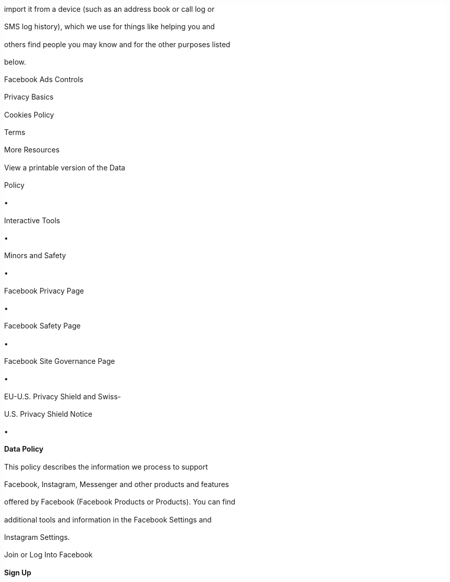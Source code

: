 import it from a device (such as an address book or call log or

SMS log history), which we use for things like helping you and

others find people you may know and for the other purposes listed

below.

Facebook Ads Controls

Privacy Basics

Cookies Policy

Terms

More Resources

View a printable version of the Data

Policy

•

Interactive Tools

•

Minors and Safety

•

Facebook Privacy Page

•

Facebook Safety Page

•

Facebook Site Governance Page

•

EU-U.S. Privacy Shield and Swiss-

U.S. Privacy Shield Notice

•

**Data Policy**

This policy describes the information we process to support

Facebook, Instagram, Messenger and other products and features

offered by Facebook (Facebook Products or Products). You can find

additional tools and information in the Facebook Settings and

Instagram Settings.

Join or Log Into Facebook   

**Sign Up**
